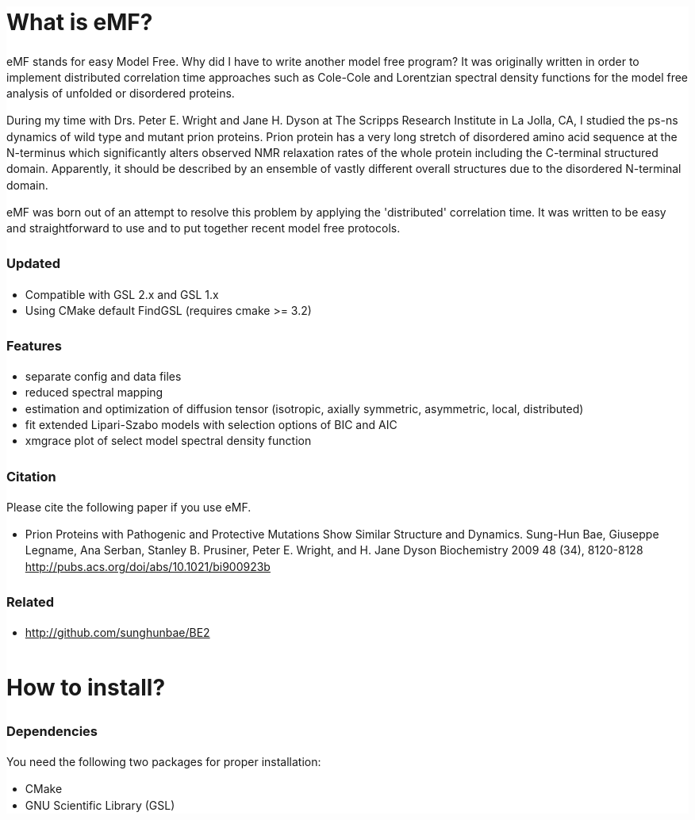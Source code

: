 What is eMF?
=============

eMF stands for easy Model Free. Why did I have to write another model free program?
It was originally written in order to implement distributed correlation time approaches 
such as Cole-Cole and Lorentzian spectral density functions for the model free analysis of 
unfolded or disordered proteins. 

During my time with Drs. Peter E. Wright and Jane H. Dyson at The Scripps Research Institute 
in La Jolla, CA, I studied the ps-ns dynamics of wild type and mutant prion proteins. 
Prion protein has a very long stretch of disordered amino acid sequence at the N-terminus 
which significantly alters observed NMR relaxation rates of the whole protein 
including the C-terminal structured domain. Apparently, it should be described by 
an ensemble of vastly different overall structures due to the disordered N-terminal domain.

eMF was born out of an attempt to resolve this problem by applying the 'distributed' correlation time.
It was written to be easy and straightforward to use and to put together recent model free protocols.

### Updated

- Compatible with GSL 2.x and GSL 1.x
- Using CMake default FindGSL (requires cmake >= 3.2)

### Features

- separate config and data files
- reduced spectral mapping
- estimation and optimization of diffusion tensor (isotropic, axially symmetric, asymmetric, local, distributed)
- fit extended Lipari-Szabo models with selection options of BIC and AIC
- xmgrace plot of select model spectral density function

### Citation

Please cite the following paper if you use eMF.

- Prion Proteins with Pathogenic and Protective Mutations Show Similar Structure and Dynamics.
Sung-Hun Bae, Giuseppe Legname, Ana Serban, Stanley B. Prusiner, Peter E. Wright, and H. Jane Dyson
Biochemistry 2009 48 (34), 8120-8128 http://pubs.acs.org/doi/abs/10.1021/bi900923b

### Related

- http://github.com/sunghunbae/BE2


How to install?
================

### Dependencies

You need the following two packages for proper installation:

- CMake
- GNU Scientific Library (GSL)
